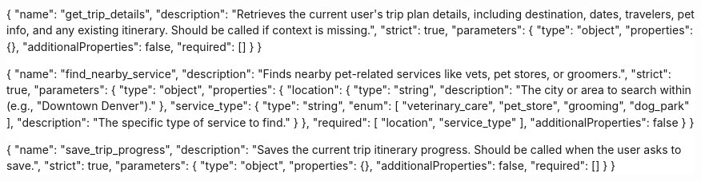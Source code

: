 {
  "name": "get_trip_details",
  "description": "Retrieves the current user's trip plan details, including destination, dates, travelers, pet info, and any existing itinerary. Should be called if context is missing.",
  "strict": true,
  "parameters": {
    "type": "object",
    "properties": {},
    "additionalProperties": false,
    "required": []
  }
}

{
  "name": "find_nearby_service",
  "description": "Finds nearby pet-related services like vets, pet stores, or groomers.",
  "strict": true,
  "parameters": {
    "type": "object",
    "properties": {
      "location": {
        "type": "string",
        "description": "The city or area to search within (e.g., \"Downtown Denver\")."
      },
      "service_type": {
        "type": "string",
        "enum": [
          "veterinary_care",
          "pet_store",
          "grooming",
          "dog_park"
        ],
        "description": "The specific type of service to find."
      }
    },
    "required": [
      "location",
      "service_type"
    ],
    "additionalProperties": false
  }
}

{
  "name": "save_trip_progress",
  "description": "Saves the current trip itinerary progress. Should be called when the user asks to save.",
  "strict": true,
  "parameters": {
    "type": "object",
    "properties": {},
    "additionalProperties": false,
    "required": []
  }
}
